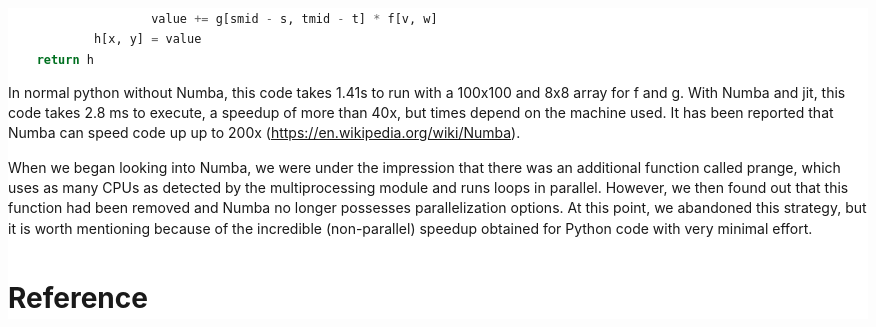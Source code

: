 ```python
                    value += g[smid - s, tmid - t] * f[v, w]
            h[x, y] = value
    return h
```

In normal python without Numba, this code takes 1.41s to run with a 100x100 and 8x8 array for f and g. With Numba and jit, this code takes 2.8 ms to execute, a speedup of more than 40x, but times depend on the machine used. It has been reported that Numba can speed code up up to 200x (https://en.wikipedia.org/wiki/Numba).

When we began looking into Numba, we were under the impression that there was an additional function called prange, which uses as many CPUs as detected by the multiprocessing module and runs loops in parallel. However, we then found out that this function had been removed and Numba no longer possesses parallelization options. At this point, we abandoned this strategy, but it is worth mentioning because of the incredible (non-parallel) speedup obtained for Python code with very minimal effort.

# Reference
